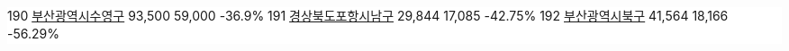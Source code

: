   <tr class="item">
    <td>190</td>
    <td><a href="/apt/부산광역시수영구">부산광역시수영구</a></td>
    <td>93,500</td>
    <td>59,000</td>
    <td>-36.9%</td>
  </tr>

  <tr class="item">
    <td>191</td>
    <td><a href="/apt/경상북도포항시남구">경상북도포항시남구</a></td>
    <td>29,844</td>
    <td>17,085</td>
    <td>-42.75%</td>
  </tr>

  <tr class="item">
    <td>192</td>
    <td><a href="/apt/부산광역시북구">부산광역시북구</a></td>
    <td>41,564</td>
    <td>18,166</td>
    <td>-56.29%</td>
  </tr>

  <tr>
      <script async src="https://pagead2.googlesyndication.com/pagead/js/adsbygoogle.js?client=ca-pub-3485438051770037"
          crossorigin="anonymous"></script>
      <ins class="adsbygoogle"
          style="display:block"
          data-ad-format="fluid"
          data-ad-layout-key="-fb+5w+4e-db+86"
          data-ad-client="ca-pub-3485438051770037"
          data-ad-slot="1827090281"></ins>
      <script>
          (adsbygoogle = window.adsbygoogle || []).push({});
      </script>
  </tr>

</table>
